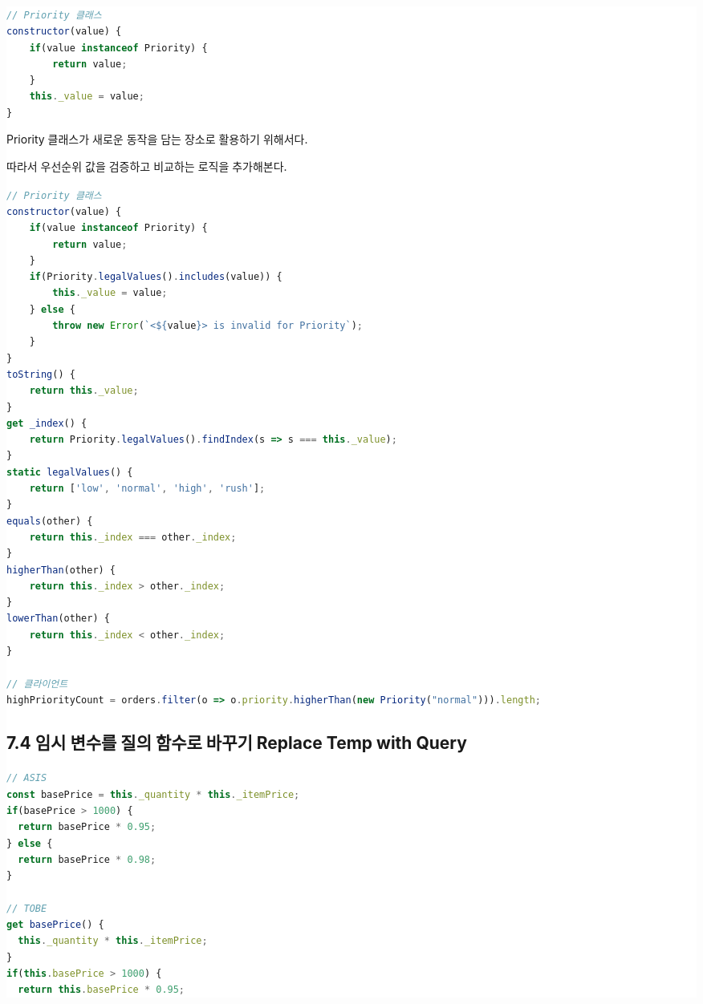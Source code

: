 ```js
// Priority 클래스
constructor(value) {
	if(value instanceof Priority) {
		return value;
	}
	this._value = value;
}
```

Priority 클래스가 새로운 동작을 담는 장소로 활용하기 위해서다.

따라서 우선순위 값을 검증하고 비교하는 로직을 추가해본다.

```js
// Priority 클래스
constructor(value) {
	if(value instanceof Priority) {
		return value; 
	}
	if(Priority.legalValues().includes(value)) {
		this._value = value;
	} else {
		throw new Error(`<${value}> is invalid for Priority`);
	}
}
toString() {
	return this._value;
}
get _index() {
	return Priority.legalValues().findIndex(s => s === this._value);
}
static legalValues() {
	return ['low', 'normal', 'high', 'rush'];
}
equals(other) {
	return this._index === other._index;
} 
higherThan(other) {
	return this._index > other._index;
}
lowerThan(other) {
	return this._index < other._index;
}

// 클라이언트
highPriorityCount = orders.filter(o => o.priority.higherThan(new Priority("normal"))).length;
```

## 7.4 임시 변수를 질의 함수로 바꾸기 Replace Temp with Query

```js
// ASIS
const basePrice = this._quantity * this._itemPrice;
if(basePrice > 1000) {
  return basePrice * 0.95;
} else {
  return basePrice * 0.98;
}

// TOBE
get basePrice() {
  this._quantity * this._itemPrice;
}
if(this.basePrice > 1000) {
  return this.basePrice * 0.95;
```